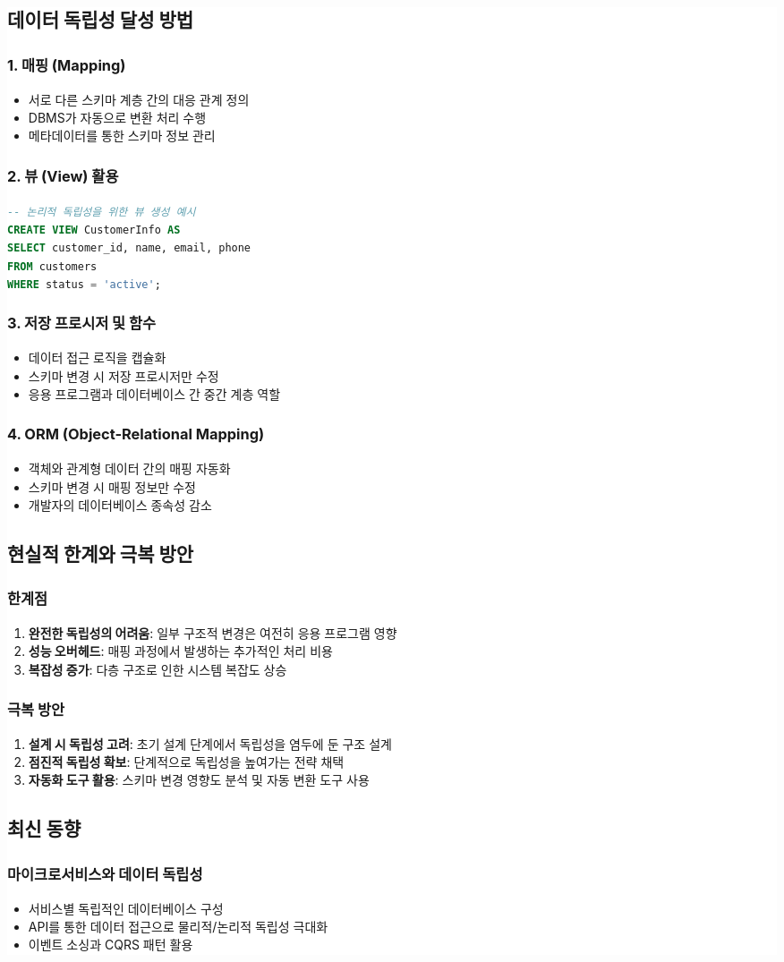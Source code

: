 ## 데이터 독립성 달성 방법

### 1. 매핑 (Mapping)

- 서로 다른 스키마 계층 간의 대응 관계 정의
- DBMS가 자동으로 변환 처리 수행
- 메타데이터를 통한 스키마 정보 관리

### 2. 뷰 (View) 활용

```sql
-- 논리적 독립성을 위한 뷰 생성 예시
CREATE VIEW CustomerInfo AS
SELECT customer_id, name, email, phone
FROM customers
WHERE status = 'active';
```

### 3. 저장 프로시저 및 함수

- 데이터 접근 로직을 캡슐화
- 스키마 변경 시 저장 프로시저만 수정
- 응용 프로그램과 데이터베이스 간 중간 계층 역할

### 4. ORM (Object-Relational Mapping)

- 객체와 관계형 데이터 간의 매핑 자동화
- 스키마 변경 시 매핑 정보만 수정
- 개발자의 데이터베이스 종속성 감소

## 현실적 한계와 극복 방안

### 한계점

1. **완전한 독립성의 어려움**: 일부 구조적 변경은 여전히 응용 프로그램 영향
2. **성능 오버헤드**: 매핑 과정에서 발생하는 추가적인 처리 비용
3. **복잡성 증가**: 다층 구조로 인한 시스템 복잡도 상승

### 극복 방안

1. **설계 시 독립성 고려**: 초기 설계 단계에서 독립성을 염두에 둔 구조 설계
2. **점진적 독립성 확보**: 단계적으로 독립성을 높여가는 전략 채택
3. **자동화 도구 활용**: 스키마 변경 영향도 분석 및 자동 변환 도구 사용

## 최신 동향

### 마이크로서비스와 데이터 독립성

- 서비스별 독립적인 데이터베이스 구성
- API를 통한 데이터 접근으로 물리적/논리적 독립성 극대화
- 이벤트 소싱과 CQRS 패턴 활용
